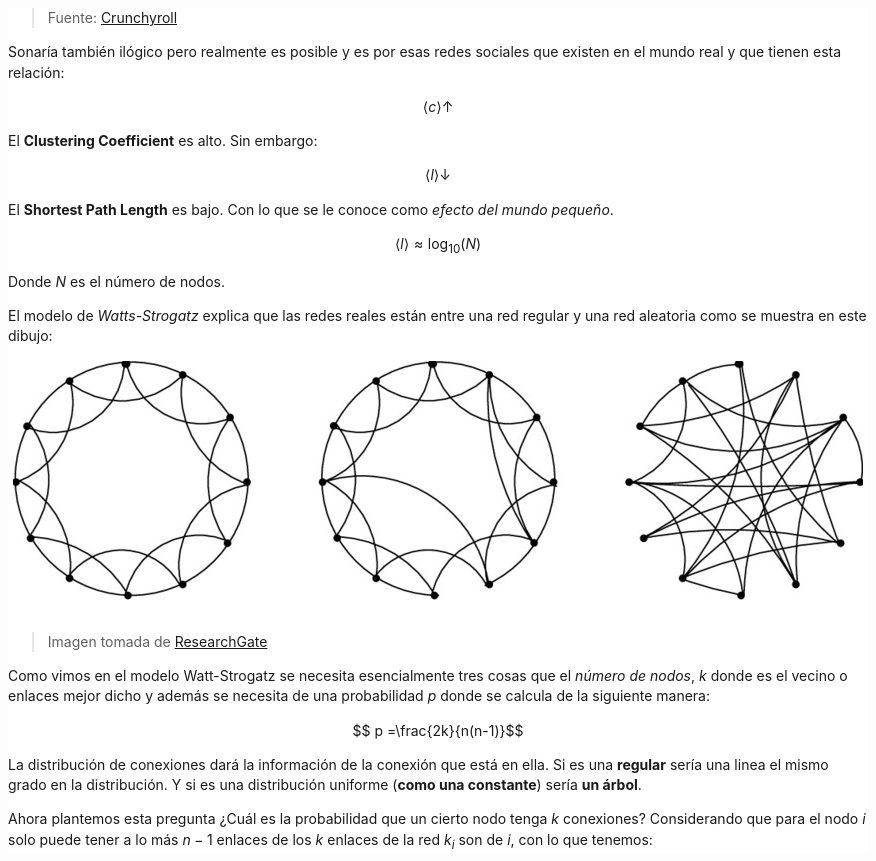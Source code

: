 
> Fuente: [Crunchyroll](https://www.crunchyroll.com/pt-br/anime-news/2022/03/01/miku-ito-to-release-komi-cant-communicate-anime-season-2-op-theme-on-april-6)

Sonaría también ilógico pero realmente es posible y es por esas redes sociales que existen en el mundo real y que tienen esta relación:

$$\langle c \rangle\uparrow$$ 

El **Clustering Coefficient** es alto. Sin embargo:

$$\langle l\rangle\downarrow$$

El **Shortest Path Length** es bajo. Con lo que se le conoce como *efecto del mundo pequeño*.

$$ \langle l \rangle \approx\log_{10}{(N)} $$

Donde $N$ es el número de nodos.


El modelo de *Watts-Strogatz* explica que las redes reales están entre una red regular y una red aleatoria como se muestra en este dibujo:

<p align = "center">
    <img src = "img/watts-strogatz.jpeg"
         align = "center"/>
</p>

> Imagen tomada de  [ResearchGate](https://www.researchgate.net/profile/Marcos-Goncalves-9/publication/1955923/figure/fig4/AS:651193290342401@1532267987066/The-Watts-Strogatz-model-for-small-world-graphs-Edges-from-a-regular-ring-lattice-left.png)

Como vimos en el modelo Watt-Strogatz se necesita esencialmente tres cosas que el *número de nodos*, *k* donde es el vecino o enlaces mejor dicho y además se necesita de una probabilidad $p$ donde se calcula de la siguiente manera:

$$ p =\frac{2k}{n(n-1)}$$

La distribución de conexiones dará la información de la conexión que está en ella. Si es una **regular** sería una linea el mismo grado en la distribución. Y si es una distribución uniforme (**como una constante**) sería **un árbol**. 

Ahora plantemos esta pregunta ¿Cuál es la probabilidad que un cierto nodo tenga $k$ conexiones? Considerando que para el nodo $i$ solo puede tener a lo más $n-1$ enlaces de los $k$ enlaces de la red $k_{i}$ son de $i$, con lo que tenemos:

